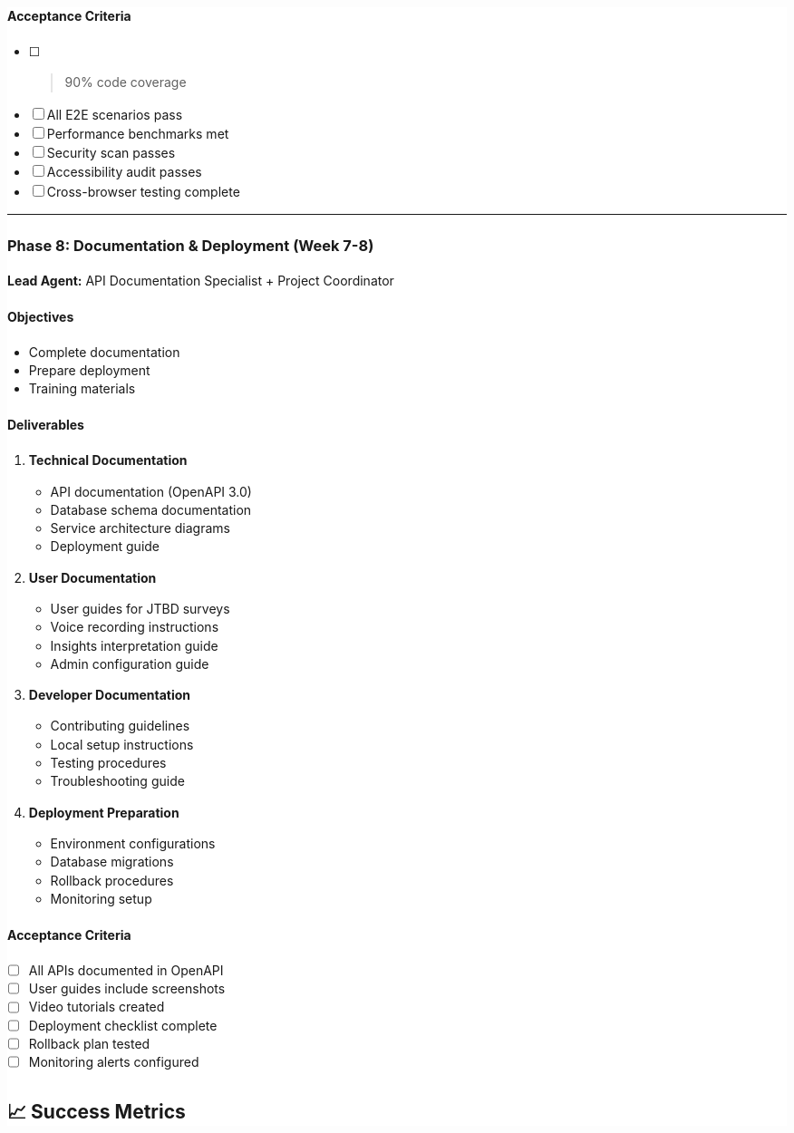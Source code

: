 #### Acceptance Criteria
- [ ] >90% code coverage
- [ ] All E2E scenarios pass
- [ ] Performance benchmarks met
- [ ] Security scan passes
- [ ] Accessibility audit passes
- [ ] Cross-browser testing complete

---

### Phase 8: Documentation & Deployment (Week 7-8)
**Lead Agent:** API Documentation Specialist + Project Coordinator

#### Objectives
- Complete documentation
- Prepare deployment
- Training materials

#### Deliverables
1. **Technical Documentation**
   - API documentation (OpenAPI 3.0)
   - Database schema documentation
   - Service architecture diagrams
   - Deployment guide

2. **User Documentation**
   - User guides for JTBD surveys
   - Voice recording instructions
   - Insights interpretation guide
   - Admin configuration guide

3. **Developer Documentation**
   - Contributing guidelines
   - Local setup instructions
   - Testing procedures
   - Troubleshooting guide

4. **Deployment Preparation**
   - Environment configurations
   - Database migrations
   - Rollback procedures
   - Monitoring setup

#### Acceptance Criteria
- [ ] All APIs documented in OpenAPI
- [ ] User guides include screenshots
- [ ] Video tutorials created
- [ ] Deployment checklist complete
- [ ] Rollback plan tested
- [ ] Monitoring alerts configured

## 📈 Success Metrics
